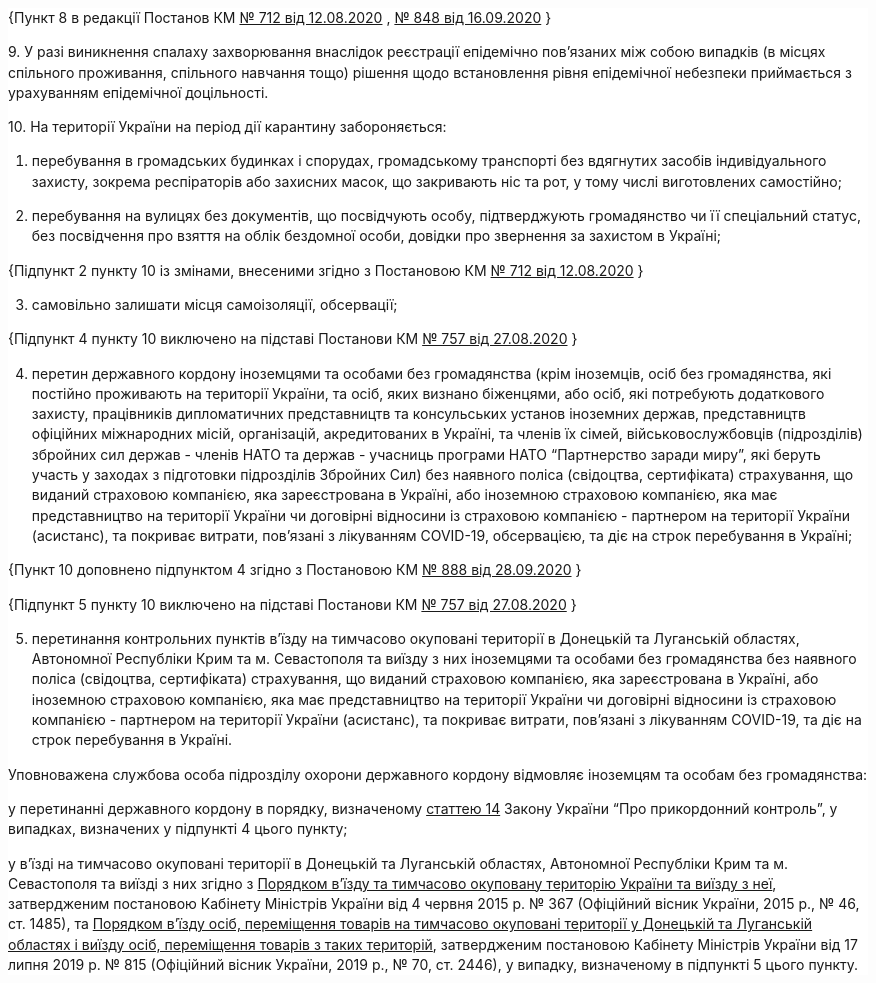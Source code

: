{Пункт 8 в редакції Постанов КМ [№ 712 від 12.08.2020](/go/712-2020-%D0%BF) , [№ 848 від 16.09.2020](/go/848-2020-%D0%BF) }

9\. У разі виникнення спалаху захворювання внаслідок реєстрації епідемічно пов’язаних між собою випадків (в місцях спільного проживання, спільного навчання тощо) рішення щодо встановлення рівня епідемічної небезпеки приймається з урахуванням епідемічної доцільності.

10\. На території України на період дії карантину забороняється:

1) перебування в громадських будинках і спорудах, громадському транспорті без вдягнутих засобів індивідуального захисту, зокрема респіраторів або захисних масок, що закривають ніс та рот, у тому числі виготовлених самостійно;

2) перебування на вулицях без документів, що посвідчують особу, підтверджують громадянство чи її спеціальний статус, без посвідчення про взяття на облік бездомної особи, довідки про звернення за захистом в Україні;

{Підпункт 2 пункту 10 із змінами, внесеними згідно з Постановою КМ [№ 712 від 12.08.2020](/go/712-2020-%D0%BF) }

3) самовільно залишати місця самоізоляції, обсервації;

{Підпункт 4 пункту 10 виключено на підставі Постанови КМ [№ 757 від 27.08.2020](/go/757-2020-%D0%BF) }

4) перетин державного кордону іноземцями та особами без громадянства (крім іноземців, осіб без громадянства, які постійно проживають на території України, та осіб, яких визнано біженцями, або осіб, які потребують додаткового захисту, працівників дипломатичних представництв та консульських установ іноземних держав, представництв офіційних міжнародних місій, організацій, акредитованих в Україні, та членів їх сімей, військовослужбовців (підрозділів) збройних сил держав - членів НАТО та держав - учасниць програми НАТО “Партнерство заради миру”, які беруть участь у заходах з підготовки підрозділів Збройних Сил) без наявного поліса (свідоцтва, сертифіката) страхування, що виданий страховою компанією, яка зареєстрована в Україні, або іноземною страховою компанією, яка має представництво на території України чи договірні відносини із страховою компанією - партнером на території України (асистанс), та покриває витрати, пов’язані з лікуванням COVID-19, обсервацією, та діє на строк перебування в Україні;

{Пункт 10 доповнено підпунктом 4 згідно з Постановою КМ [№ 888 від 28.09.2020](/go/888-2020-%D0%BF) }

{Підпункт 5 пункту 10 виключено на підставі Постанови КМ [№ 757 від 27.08.2020](/go/757-2020-%D0%BF) }

5) перетинання контрольних пунктів в’їзду на тимчасово окуповані території в Донецькій та Луганській областях, Автономної Республіки Крим та м. Севастополя та виїзду з них іноземцями та особами без громадянства без наявного поліса (свідоцтва, сертифіката) страхування, що виданий страховою компанією, яка зареєстрована в Україні, або іноземною страховою компанією, яка має представництво на території України чи договірні відносини із страховою компанією - партнером на території України (асистанс), та покриває витрати, пов’язані з лікуванням COVID-19, та діє на строк перебування в Україні.

Уповноважена службова особа підрозділу охорони державного кордону відмовляє іноземцям та особам без громадянства:

у перетинанні державного кордону в порядку, визначеному [статтею 14](/go/1710-17) Закону України “Про прикордонний контроль”, у випадках, визначених у підпункті 4 цього пункту;

у в’їзді на тимчасово окуповані території в Донецькій та Луганській областях, Автономної Республіки Крим та м. Севастополя та виїзді з них згідно з [Порядком в’їзду та тимчасово окуповану територію України та виїзду з неї](/go/367-2015-%D0%BF), затвердженим постановою Кабінету Міністрів України від 4 червня 2015 р. № 367 (Офіційний вісник України, 2015 р., № 46, ст. 1485), та [Порядком в’їзду осіб, переміщення товарів на тимчасово окуповані території у Донецькій та Луганській областях і виїзду осіб, переміщення товарів з таких територій](/go/815-2019-%D0%BF), затвердженим постановою Кабінету Міністрів України від 17 липня 2019 р. № 815 (Офіційний вісник України, 2019 р., № 70, ст. 2446), у випадку, визначеному в підпункті 5 цього пункту.
